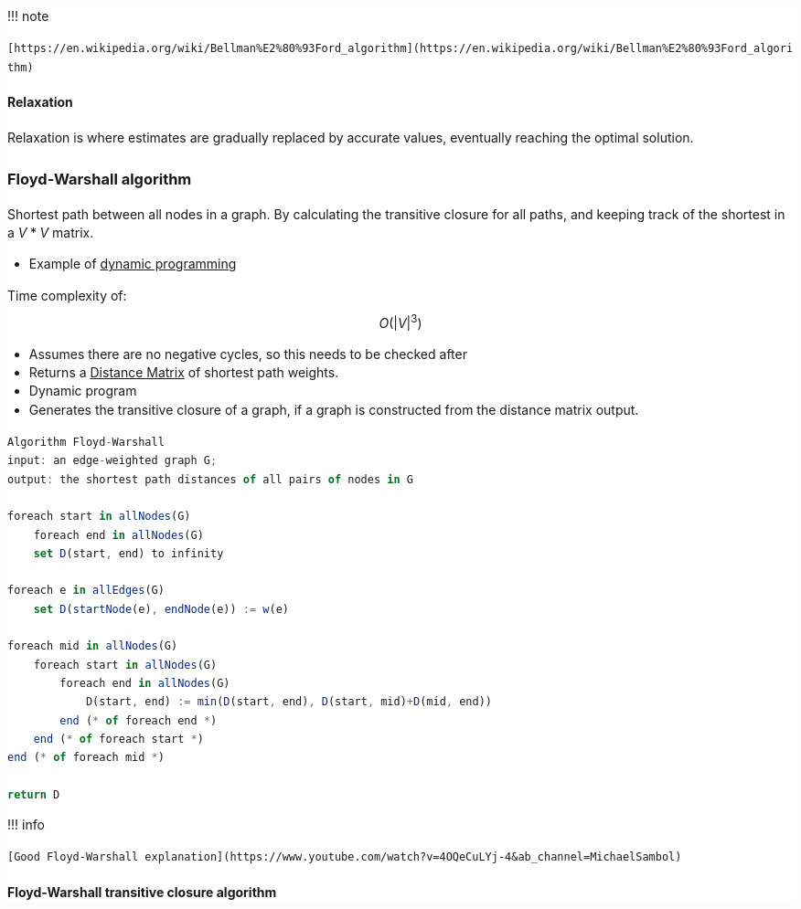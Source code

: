 !!! note

	[https://en.wikipedia.org/wiki/Bellman%E2%80%93Ford_algorithm](https://en.wikipedia.org/wiki/Bellman%E2%80%93Ford_algorithm)

#### Relaxation

Relaxation is where estimates are gradually replaced by accurate values, eventually reaching the optimal solution.

### Floyd-Warshall algorithm

Shortest path between all nodes in a graph. By calculating the transitive closure for all paths, and keeping track of the shortest in a $V*V$ matrix.
- Example of [dynamic programming](algorithms.md#dynamic-programming)

Time complexity of:
$$O (|V|^3)$$

- Assumes there are no negative cycles, so this needs to be checked after
- Returns a [Distance Matrix](#distance-matrix) of shortest path weights.
- Dynamic program
- Generates the transitive closure of a graph, if a graph is constructed from the distance matrix output.

```js
Algorithm Floyd-Warshall
input: an edge-weighted graph G;
output: the shortest path distances of all pairs of nodes in G

foreach start in allNodes(G)
	foreach end in allNodes(G)
	set D(start, end) to infinity
	
foreach e in allEdges(G)
	set D(startNode(e), endNode(e)) := w(e)
	
foreach mid in allNodes(G)
	foreach start in allNodes(G)
		foreach end in allNodes(G)
			D(start, end) := min(D(start, end), D(start, mid)+D(mid, end))
		end (* of foreach end *)
	end (* of foreach start *)
end (* of foreach mid *)

return D
```

!!! info

	[Good Floyd-Warshall explanation](https://www.youtube.com/watch?v=4OQeCuLYj-4&ab_channel=MichaelSambol)

#### Floyd-Warshall  transitive closure algorithm
